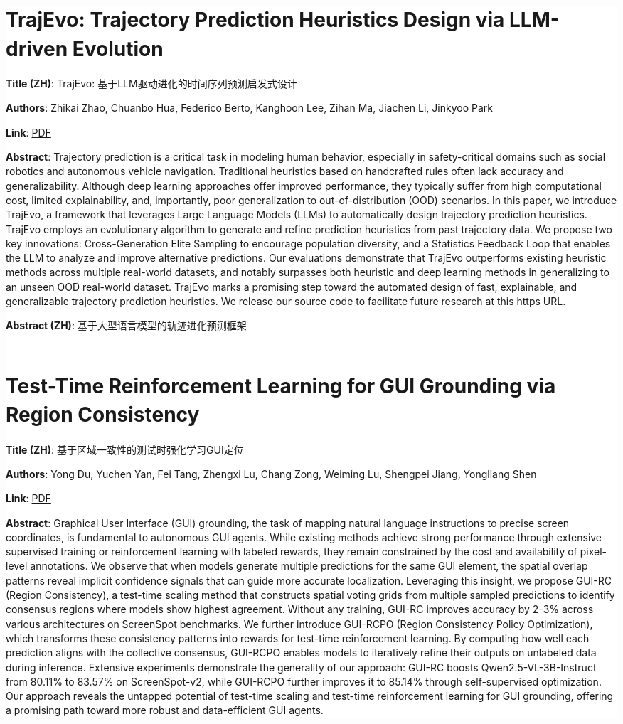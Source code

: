 # TrajEvo: Trajectory Prediction Heuristics Design via LLM-driven Evolution 

**Title (ZH)**: TrajEvo: 基于LLM驱动进化的时间序列预测启发式设计 

**Authors**: Zhikai Zhao, Chuanbo Hua, Federico Berto, Kanghoon Lee, Zihan Ma, Jiachen Li, Jinkyoo Park  

**Link**: [PDF](https://arxiv.org/pdf/2508.05616)  

**Abstract**: Trajectory prediction is a critical task in modeling human behavior, especially in safety-critical domains such as social robotics and autonomous vehicle navigation. Traditional heuristics based on handcrafted rules often lack accuracy and generalizability. Although deep learning approaches offer improved performance, they typically suffer from high computational cost, limited explainability, and, importantly, poor generalization to out-of-distribution (OOD) scenarios. In this paper, we introduce TrajEvo, a framework that leverages Large Language Models (LLMs) to automatically design trajectory prediction heuristics. TrajEvo employs an evolutionary algorithm to generate and refine prediction heuristics from past trajectory data. We propose two key innovations: Cross-Generation Elite Sampling to encourage population diversity, and a Statistics Feedback Loop that enables the LLM to analyze and improve alternative predictions. Our evaluations demonstrate that TrajEvo outperforms existing heuristic methods across multiple real-world datasets, and notably surpasses both heuristic and deep learning methods in generalizing to an unseen OOD real-world dataset. TrajEvo marks a promising step toward the automated design of fast, explainable, and generalizable trajectory prediction heuristics. We release our source code to facilitate future research at this https URL. 

**Abstract (ZH)**: 基于大型语言模型的轨迹进化预测框架 

---
# Test-Time Reinforcement Learning for GUI Grounding via Region Consistency 

**Title (ZH)**: 基于区域一致性的测试时强化学习GUI定位 

**Authors**: Yong Du, Yuchen Yan, Fei Tang, Zhengxi Lu, Chang Zong, Weiming Lu, Shengpei Jiang, Yongliang Shen  

**Link**: [PDF](https://arxiv.org/pdf/2508.05615)  

**Abstract**: Graphical User Interface (GUI) grounding, the task of mapping natural language instructions to precise screen coordinates, is fundamental to autonomous GUI agents. While existing methods achieve strong performance through extensive supervised training or reinforcement learning with labeled rewards, they remain constrained by the cost and availability of pixel-level annotations. We observe that when models generate multiple predictions for the same GUI element, the spatial overlap patterns reveal implicit confidence signals that can guide more accurate localization. Leveraging this insight, we propose GUI-RC (Region Consistency), a test-time scaling method that constructs spatial voting grids from multiple sampled predictions to identify consensus regions where models show highest agreement. Without any training, GUI-RC improves accuracy by 2-3% across various architectures on ScreenSpot benchmarks. We further introduce GUI-RCPO (Region Consistency Policy Optimization), which transforms these consistency patterns into rewards for test-time reinforcement learning. By computing how well each prediction aligns with the collective consensus, GUI-RCPO enables models to iteratively refine their outputs on unlabeled data during inference. Extensive experiments demonstrate the generality of our approach: GUI-RC boosts Qwen2.5-VL-3B-Instruct from 80.11% to 83.57% on ScreenSpot-v2, while GUI-RCPO further improves it to 85.14% through self-supervised optimization. Our approach reveals the untapped potential of test-time scaling and test-time reinforcement learning for GUI grounding, offering a promising path toward more robust and data-efficient GUI agents. 
